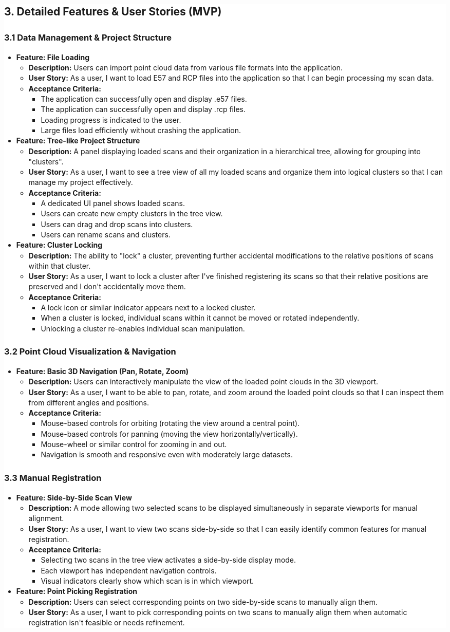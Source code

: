 ## **3\. Detailed Features & User Stories (MVP)**

### **3.1 Data Management & Project Structure**

* **Feature: File Loading**  
  * **Description:** Users can import point cloud data from various file formats into the application.  
  * **User Story:** As a user, I want to load E57 and RCP files into the application so that I can begin processing my scan data.  
  * **Acceptance Criteria:**  
    * The application can successfully open and display .e57 files.  
    * The application can successfully open and display .rcp files.  
    * Loading progress is indicated to the user.  
    * Large files load efficiently without crashing the application.  
* **Feature: Tree-like Project Structure**  
  * **Description:** A panel displaying loaded scans and their organization in a hierarchical tree, allowing for grouping into "clusters".  
  * **User Story:** As a user, I want to see a tree view of all my loaded scans and organize them into logical clusters so that I can manage my project effectively.  
  * **Acceptance Criteria:**  
    * A dedicated UI panel shows loaded scans.  
    * Users can create new empty clusters in the tree view.  
    * Users can drag and drop scans into clusters.  
    * Users can rename scans and clusters.  
* **Feature: Cluster Locking**  
  * **Description:** The ability to "lock" a cluster, preventing further accidental modifications to the relative positions of scans within that cluster.  
  * **User Story:** As a user, I want to lock a cluster after I've finished registering its scans so that their relative positions are preserved and I don't accidentally move them.  
  * **Acceptance Criteria:**  
    * A lock icon or similar indicator appears next to a locked cluster.  
    * When a cluster is locked, individual scans within it cannot be moved or rotated independently.  
    * Unlocking a cluster re-enables individual scan manipulation.

### **3.2 Point Cloud Visualization & Navigation**

* **Feature: Basic 3D Navigation (Pan, Rotate, Zoom)**  
  * **Description:** Users can interactively manipulate the view of the loaded point clouds in the 3D viewport.  
  * **User Story:** As a user, I want to be able to pan, rotate, and zoom around the loaded point clouds so that I can inspect them from different angles and positions.  
  * **Acceptance Criteria:**  
    * Mouse-based controls for orbiting (rotating the view around a central point).  
    * Mouse-based controls for panning (moving the view horizontally/vertically).  
    * Mouse-wheel or similar control for zooming in and out.  
    * Navigation is smooth and responsive even with moderately large datasets.

### **3.3 Manual Registration**

* **Feature: Side-by-Side Scan View**  
  * **Description:** A mode allowing two selected scans to be displayed simultaneously in separate viewports for manual alignment.  
  * **User Story:** As a user, I want to view two scans side-by-side so that I can easily identify common features for manual registration.  
  * **Acceptance Criteria:**  
    * Selecting two scans in the tree view activates a side-by-side display mode.  
    * Each viewport has independent navigation controls.  
    * Visual indicators clearly show which scan is in which viewport.  
* **Feature: Point Picking Registration**  
  * **Description:** Users can select corresponding points on two side-by-side scans to manually align them.  
  * **User Story:** As a user, I want to pick corresponding points on two scans to manually align them when automatic registration isn't feasible or needs refinement.  